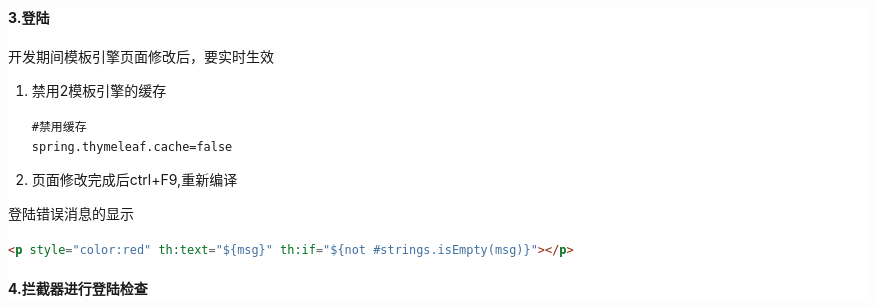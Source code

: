    

#### 3.登陆

开发期间模板引擎页面修改后，要实时生效

1. 禁用2模板引擎的缓存

   ```xml
   #禁用缓存
   spring.thymeleaf.cache=false
   ```

2. 页面修改完成后ctrl+F9,重新编译



登陆错误消息的显示

```html
<p style="color:red" th:text="${msg}" th:if="${not #strings.isEmpty(msg)}"></p>
```



#### 4.拦截器进行登陆检查



